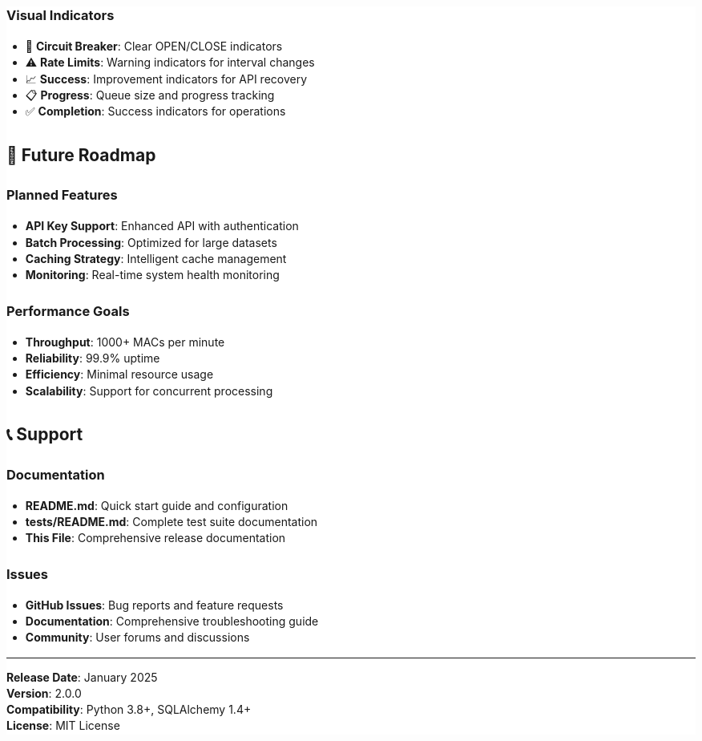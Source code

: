 ### **Visual Indicators**
- 🚨 **Circuit Breaker**: Clear OPEN/CLOSE indicators
- ⚠️ **Rate Limits**: Warning indicators for interval changes
- 📈 **Success**: Improvement indicators for API recovery
- 📋 **Progress**: Queue size and progress tracking
- ✅ **Completion**: Success indicators for operations

## 🔮 **Future Roadmap**

### **Planned Features**
- **API Key Support**: Enhanced API with authentication
- **Batch Processing**: Optimized for large datasets
- **Caching Strategy**: Intelligent cache management
- **Monitoring**: Real-time system health monitoring

### **Performance Goals**
- **Throughput**: 1000+ MACs per minute
- **Reliability**: 99.9% uptime
- **Efficiency**: Minimal resource usage
- **Scalability**: Support for concurrent processing

## 📞 **Support**

### **Documentation**
- **README.md**: Quick start guide and configuration
- **tests/README.md**: Complete test suite documentation
- **This File**: Comprehensive release documentation

### **Issues**
- **GitHub Issues**: Bug reports and feature requests
- **Documentation**: Comprehensive troubleshooting guide
- **Community**: User forums and discussions

---

**Release Date**: January 2025  
**Version**: 2.0.0  
**Compatibility**: Python 3.8+, SQLAlchemy 1.4+  
**License**: MIT License 